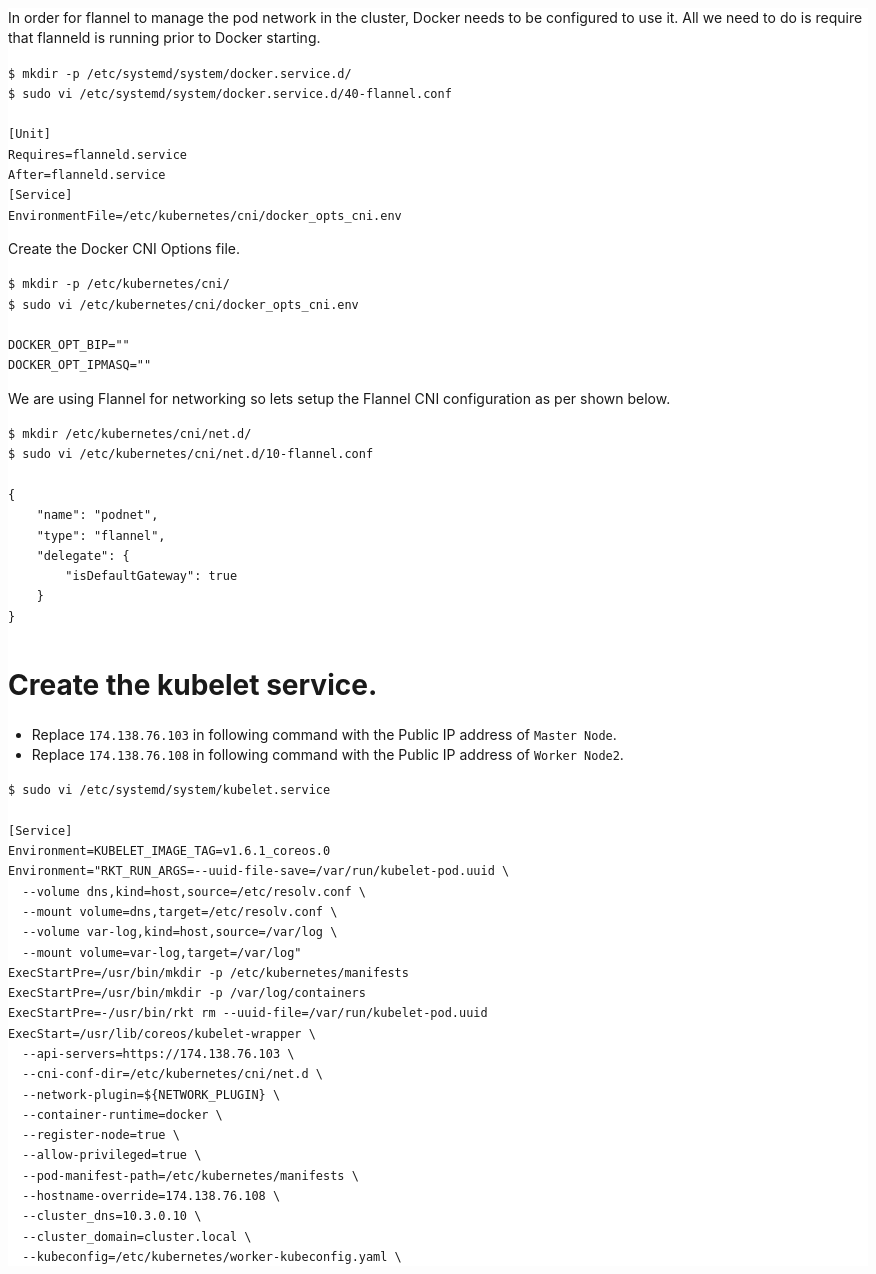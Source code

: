 In order for flannel to manage the pod network in the cluster, Docker needs to be configured to use it. All we need to do is require that flanneld is running prior to Docker starting.

```
$ mkdir -p /etc/systemd/system/docker.service.d/
$ sudo vi /etc/systemd/system/docker.service.d/40-flannel.conf

[Unit]
Requires=flanneld.service
After=flanneld.service
[Service]
EnvironmentFile=/etc/kubernetes/cni/docker_opts_cni.env
```

Create the Docker CNI Options file.
```
$ mkdir -p /etc/kubernetes/cni/
$ sudo vi /etc/kubernetes/cni/docker_opts_cni.env

DOCKER_OPT_BIP=""
DOCKER_OPT_IPMASQ=""
```

We are using Flannel for networking so lets setup the Flannel CNI configuration as per shown below.
```
$ mkdir /etc/kubernetes/cni/net.d/
$ sudo vi /etc/kubernetes/cni/net.d/10-flannel.conf

{
    "name": "podnet",
    "type": "flannel",
    "delegate": {
        "isDefaultGateway": true
    }
}
```
# Create the kubelet service.
- Replace `174.138.76.103` in following command with the Public IP address of `Master Node`.
- Replace `174.138.76.108` in following command with the Public IP address of `Worker Node2`.

```
$ sudo vi /etc/systemd/system/kubelet.service

[Service]
Environment=KUBELET_IMAGE_TAG=v1.6.1_coreos.0
Environment="RKT_RUN_ARGS=--uuid-file-save=/var/run/kubelet-pod.uuid \
  --volume dns,kind=host,source=/etc/resolv.conf \
  --mount volume=dns,target=/etc/resolv.conf \
  --volume var-log,kind=host,source=/var/log \
  --mount volume=var-log,target=/var/log"
ExecStartPre=/usr/bin/mkdir -p /etc/kubernetes/manifests
ExecStartPre=/usr/bin/mkdir -p /var/log/containers
ExecStartPre=-/usr/bin/rkt rm --uuid-file=/var/run/kubelet-pod.uuid
ExecStart=/usr/lib/coreos/kubelet-wrapper \
  --api-servers=https://174.138.76.103 \
  --cni-conf-dir=/etc/kubernetes/cni/net.d \
  --network-plugin=${NETWORK_PLUGIN} \
  --container-runtime=docker \
  --register-node=true \
  --allow-privileged=true \
  --pod-manifest-path=/etc/kubernetes/manifests \
  --hostname-override=174.138.76.108 \
  --cluster_dns=10.3.0.10 \
  --cluster_domain=cluster.local \
  --kubeconfig=/etc/kubernetes/worker-kubeconfig.yaml \
```